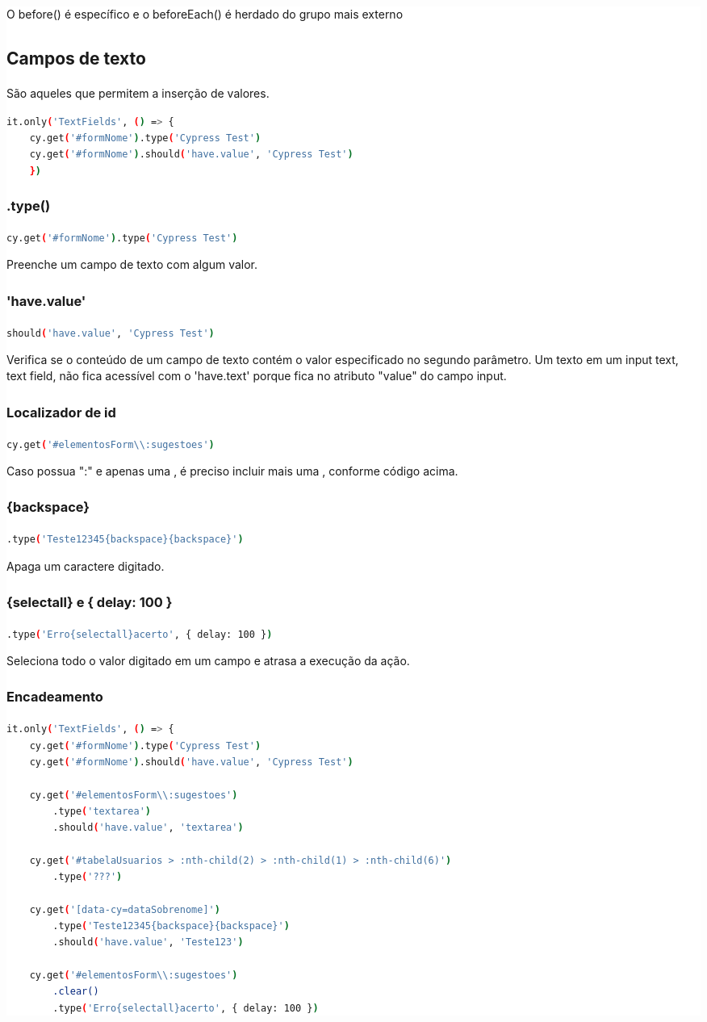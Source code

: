 O before() é específico e o beforeEach() é herdado do grupo mais externo

## Campos de texto

São aqueles que permitem a inserção de valores.
```bash
it.only('TextFields', () => {
    cy.get('#formNome').type('Cypress Test')
    cy.get('#formNome').should('have.value', 'Cypress Test')
    })
```

### .type()
```bash
cy.get('#formNome').type('Cypress Test')
```
Preenche um campo de texto com algum valor.

### 'have.value'
```bash
should('have.value', 'Cypress Test')
```
Verifica se o conteúdo de um campo de texto contém o valor especificado no segundo parâmetro. Um texto em um input text, text field, não fica acessível com o 'have.text' porque fica no atributo "value" do campo input. 

### Localizador de id
```bash
cy.get('#elementosForm\\:sugestoes')
```
Caso possua ":" e apenas uma \, é preciso incluir mais uma \, conforme código acima.

### {backspace}
```bash
.type('Teste12345{backspace}{backspace}')
```
Apaga um caractere digitado.

### {selectall} e { delay: 100 }
```bash
.type('Erro{selectall}acerto', { delay: 100 })
```
Seleciona todo o valor digitado em um campo e atrasa a execução da ação. 

### Encadeamento

```bash
it.only('TextFields', () => {
    cy.get('#formNome').type('Cypress Test')
    cy.get('#formNome').should('have.value', 'Cypress Test')

    cy.get('#elementosForm\\:sugestoes')
        .type('textarea')
        .should('have.value', 'textarea')

    cy.get('#tabelaUsuarios > :nth-child(2) > :nth-child(1) > :nth-child(6)')
        .type('???')

    cy.get('[data-cy=dataSobrenome]')
        .type('Teste12345{backspace}{backspace}')
        .should('have.value', 'Teste123')

    cy.get('#elementosForm\\:sugestoes')
        .clear()
        .type('Erro{selectall}acerto', { delay: 100 })
```